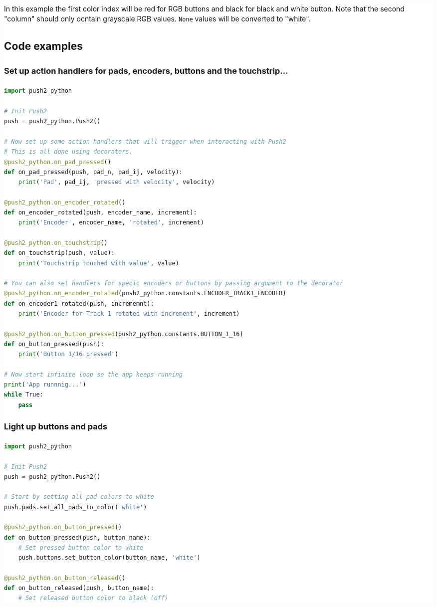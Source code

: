 In this example the first color index will be red for RGB buttons and black for black and white button. Note that the second "column" should only ocntain grayscale RGB values. `None` values will be converted to "white".


## Code examples

### Set up action handlers for pads, encoders, buttons and the touchstrip...

```python
import push2_python

# Init Push2
push = push2_python.Push2()

# Now set up some action handlers that will trigger when interacting with Push2
# This is all done using decorators.
@push2_python.on_pad_pressed()
def on_pad_pressed(push, pad_n, pad_ij, velocity):
    print('Pad', pad_ij, 'pressed with velocity', velocity)

@push2_python.on_encoder_rotated()
def on_encoder_rotated(push, encoder_name, increment):
    print('Encoder', encoder_name, 'rotated', increment)

@push2_python.on_touchstrip()
def on_touchstrip(push, value):
    print('Touchstrip touched with value', value)

# You can also set handlers for specic encoders or buttons by passing argument to the decorator
@push2_python.on_encoder_rotated(push2_python.constants.ENCODER_TRACK1_ENCODER)
def on_encoder1_rotated(push, incrememnt):
    print('Encoder for Track 1 rotated with increment', increment)

@push2_python.on_button_pressed(push2_python.constants.BUTTON_1_16)
def on_button_pressed(push):
    print('Button 1/16 pressed')

# Now start infinite loop so the app keeps running
print('App runnnig...')
while True:
    pass
```

### Light up buttons and pads

```python
import push2_python

# Init Push2
push = push2_python.Push2()

# Start by setting all pad colors to white
push.pads.set_all_pads_to_color('white')

@push2_python.on_button_pressed()
def on_button_pressed(push, button_name):
    # Set pressed button color to white
    push.buttons.set_button_color(button_name, 'white')

@push2_python.on_button_released()
def on_button_released(push, button_name):
    # Set released button color to black (off)
```